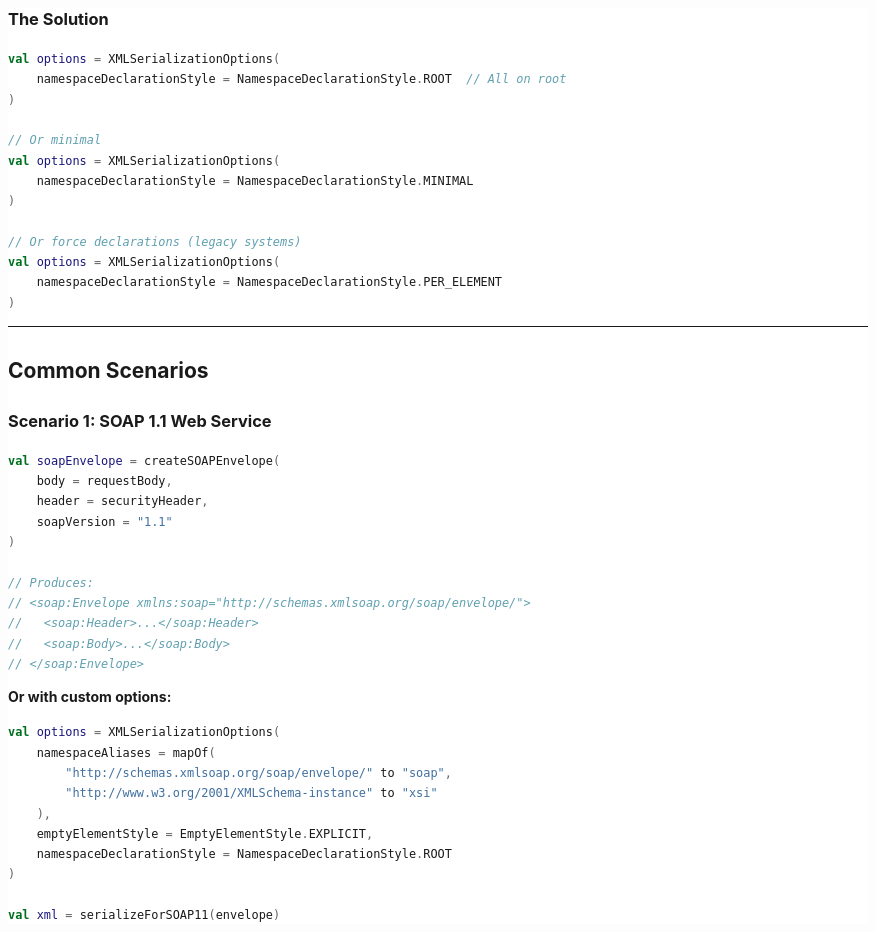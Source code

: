 ### The Solution

```kotlin
val options = XMLSerializationOptions(
    namespaceDeclarationStyle = NamespaceDeclarationStyle.ROOT  // All on root
)

// Or minimal
val options = XMLSerializationOptions(
    namespaceDeclarationStyle = NamespaceDeclarationStyle.MINIMAL
)

// Or force declarations (legacy systems)
val options = XMLSerializationOptions(
    namespaceDeclarationStyle = NamespaceDeclarationStyle.PER_ELEMENT
)
```

---

## Common Scenarios

### Scenario 1: SOAP 1.1 Web Service

```kotlin
val soapEnvelope = createSOAPEnvelope(
    body = requestBody,
    header = securityHeader,
    soapVersion = "1.1"
)

// Produces:
// <soap:Envelope xmlns:soap="http://schemas.xmlsoap.org/soap/envelope/">
//   <soap:Header>...</soap:Header>
//   <soap:Body>...</soap:Body>
// </soap:Envelope>
```

**Or with custom options:**

```kotlin
val options = XMLSerializationOptions(
    namespaceAliases = mapOf(
        "http://schemas.xmlsoap.org/soap/envelope/" to "soap",
        "http://www.w3.org/2001/XMLSchema-instance" to "xsi"
    ),
    emptyElementStyle = EmptyElementStyle.EXPLICIT,
    namespaceDeclarationStyle = NamespaceDeclarationStyle.ROOT
)

val xml = serializeForSOAP11(envelope)
```
